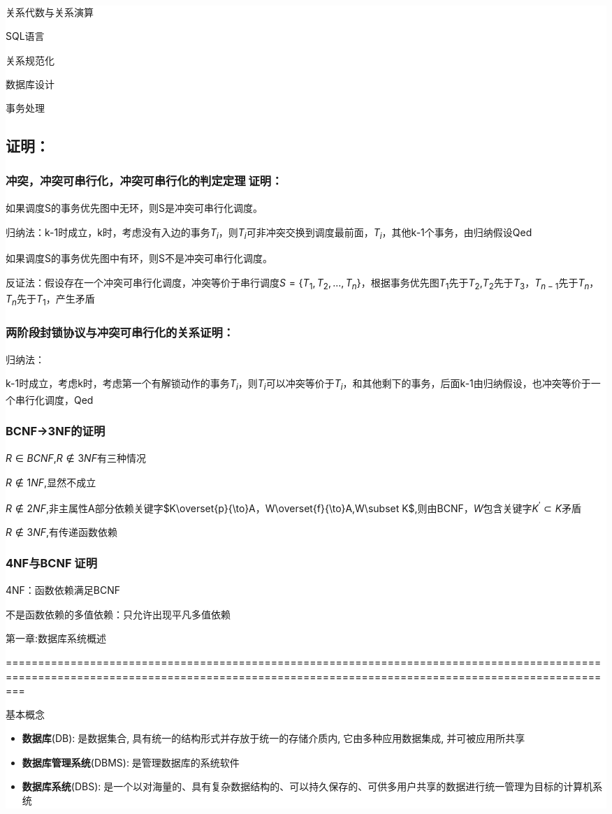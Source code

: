 关系代数与关系演算

SQL语言

关系规范化

数据库设计

事务处理

## <span id="head5">证明：</span>

### <span id="head6">冲突，冲突可串行化，冲突可串行化的判定定理 证明：</span>

如果调度S的事务优先图中无环，则S是冲突可串行化调度。

归纳法：k-1时成立，k时，考虑没有入边的事务$T_i$，则$T_i$可非冲突交换到调度最前面，$T_i$，其他k-1个事务，由归纳假设Qed

如果调度S的事务优先图中有环，则S不是冲突可串行化调度。

反证法：假设存在一个冲突可串行化调度，冲突等价于串行调度$S=\{T_1,T_2,...,T_n\}$，根据事务优先图$T_1$先于$T_2$,$T_2$先于$T_3$，$T_{n-1}$先于$T_n$，$T_n$先于$T_1$，产生矛盾

### <span id="head7">两阶段封锁协议与冲突可串行化的关系证明：</span>

归纳法：

k-1时成立，考虑k时，考虑第一个有解锁动作的事务$T_i$，则$T_i$可以冲突等价于$T_i$，和其他剩下的事务，后面k-1由归纳假设，也冲突等价于一个串行化调度，Qed

### <span id="head8">BCNF->3NF的证明</span>

$R\in BCNF$,$R\notin 3NF$有三种情况

$R\notin 1NF$,显然不成立

$R\notin 2NF$,非主属性A部分依赖关键字$K\overset{p}{\to}A，W\overset{f}{\to}A,W\subset K$,则由BCNF，$W$包含关键字$K^{'}\subset K$矛盾

$R\notin 3NF$,有传递函数依赖

### <span id="head9">4NF与BCNF 证明</span>

4NF：函数依赖满足BCNF

不是函数依赖的多值依赖：只允许出现平凡多值依赖

第一章:数据库系统概述

===========================================================================================================================================================================================

基本概念


*  **数据库**(DB): 是数据集合, 具有统一的结构形式并存放于统一的存储介质内, 它由多种应用数据集成, 并可被应用所共享

*  **数据库管理系统**(DBMS): 是管理数据库的系统软件

*  **数据库系统**(DBS): 是一个以对海量的、具有复杂数据结构的、可以持久保存的、可供多用户共享的数据进行统一管理为目标的计算机系统
